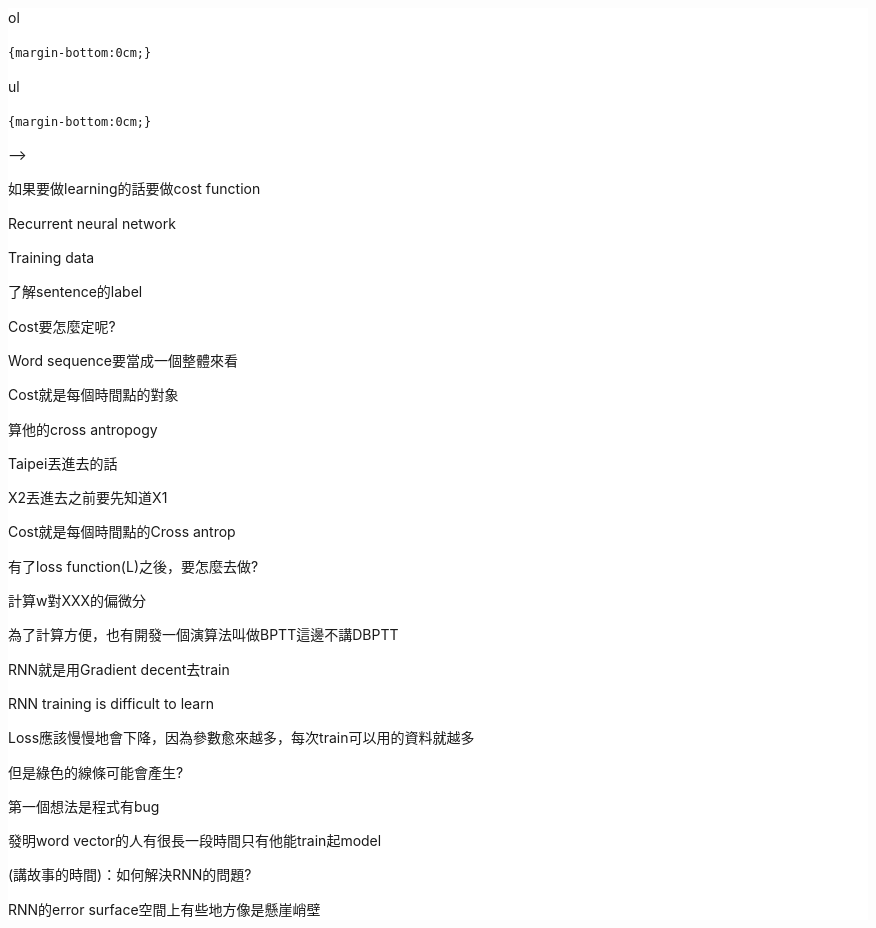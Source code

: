 ol
  
	{margin-bottom:0cm;}
  
ul
  
	{margin-bottom:0cm;}
  
--&gt;
  


如果要做learning的話要做cost function

Recurrent neural network

Training data

了解sentence的label

Cost要怎麼定呢?



Word sequence要當成一個整體來看

Cost就是每個時間點的對象





算他的cross antropogy

Taipei丟進去的話

X2丟進去之前要先知道X1

Cost就是每個時間點的Cross antrop

有了loss function\(L\)之後，要怎麼去做?





計算w對XXX的偏微分

為了計算方便，也有開發一個演算法叫做BPTT這邊不講DBPTT

RNN就是用Gradient decent去train





RNN training is difficult to learn

Loss應該慢慢地會下降，因為參數愈來越多，每次train可以用的資料就越多

但是綠色的線條可能會產生?

第一個想法是程式有bug

發明word vector的人有很長一段時間只有他能train起model

\(講故事的時間\)：如何解決RNN的問題?

RNN的error surface空間上有些地方像是懸崖峭壁
